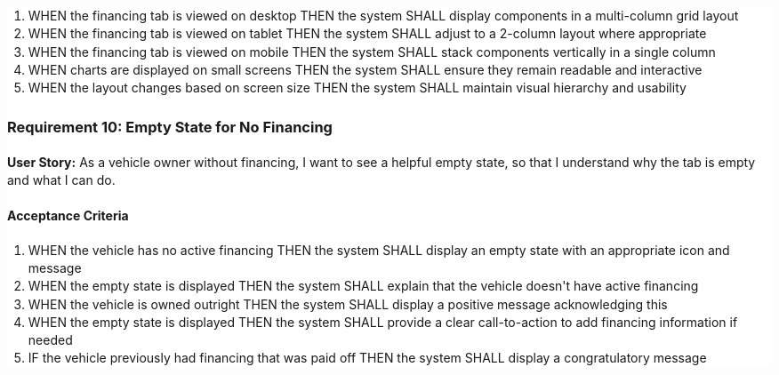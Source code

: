 1. WHEN the financing tab is viewed on desktop THEN the system SHALL display components in a multi-column grid layout
2. WHEN the financing tab is viewed on tablet THEN the system SHALL adjust to a 2-column layout where appropriate
3. WHEN the financing tab is viewed on mobile THEN the system SHALL stack components vertically in a single column
4. WHEN charts are displayed on small screens THEN the system SHALL ensure they remain readable and interactive
5. WHEN the layout changes based on screen size THEN the system SHALL maintain visual hierarchy and usability

### Requirement 10: Empty State for No Financing

**User Story:** As a vehicle owner without financing, I want to see a helpful empty state, so that I understand why the tab is empty and what I can do.

#### Acceptance Criteria

1. WHEN the vehicle has no active financing THEN the system SHALL display an empty state with an appropriate icon and message
2. WHEN the empty state is displayed THEN the system SHALL explain that the vehicle doesn't have active financing
3. WHEN the vehicle is owned outright THEN the system SHALL display a positive message acknowledging this
4. WHEN the empty state is displayed THEN the system SHALL provide a clear call-to-action to add financing information if needed
5. IF the vehicle previously had financing that was paid off THEN the system SHALL display a congratulatory message

